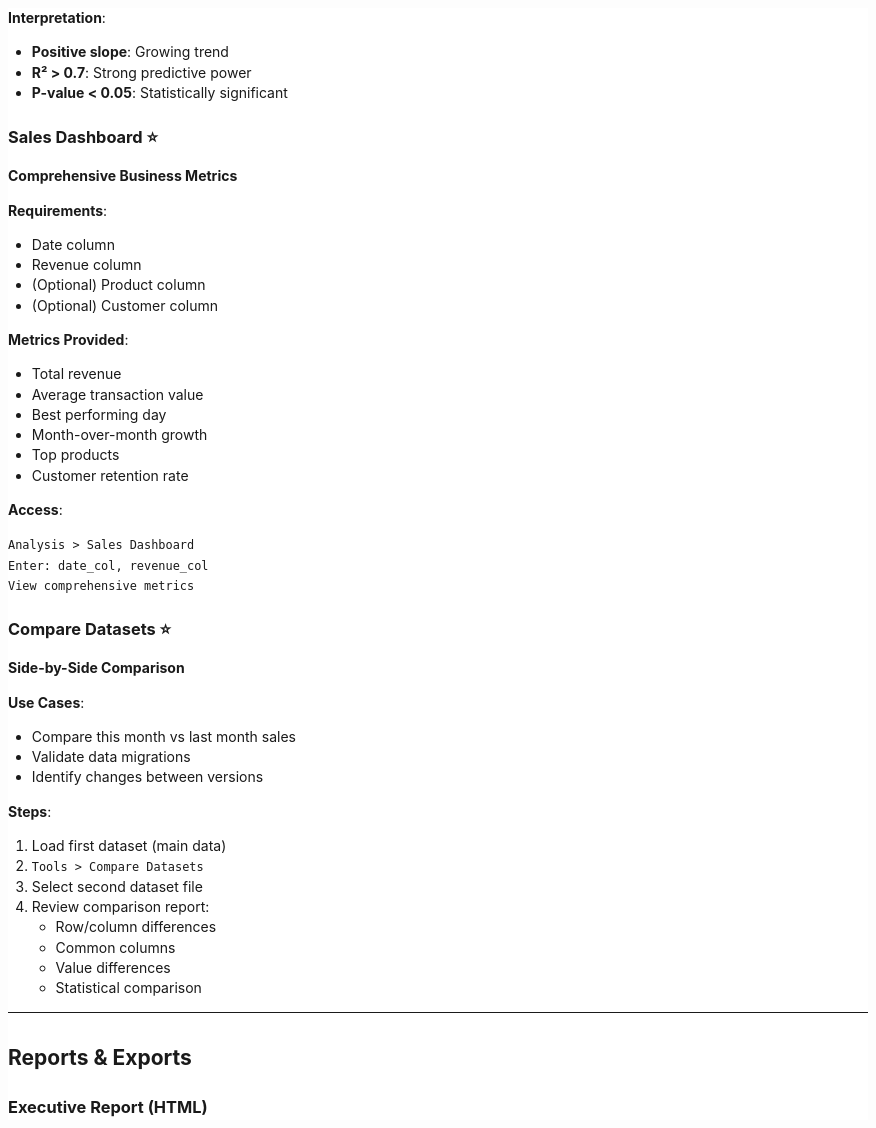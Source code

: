 **Interpretation**:
- **Positive slope**: Growing trend
- **R² > 0.7**: Strong predictive power
- **P-value < 0.05**: Statistically significant

### Sales Dashboard ⭐

**Comprehensive Business Metrics**

**Requirements**:
- Date column
- Revenue column
- (Optional) Product column
- (Optional) Customer column

**Metrics Provided**:
- Total revenue
- Average transaction value
- Best performing day
- Month-over-month growth
- Top products
- Customer retention rate

**Access**:
```
Analysis > Sales Dashboard
Enter: date_col, revenue_col
View comprehensive metrics
```

### Compare Datasets ⭐

**Side-by-Side Comparison**

**Use Cases**:
- Compare this month vs last month sales
- Validate data migrations
- Identify changes between versions

**Steps**:
1. Load first dataset (main data)
2. `Tools > Compare Datasets`
3. Select second dataset file
4. Review comparison report:
   - Row/column differences
   - Common columns
   - Value differences
   - Statistical comparison

---

## Reports & Exports

### Executive Report (HTML)

